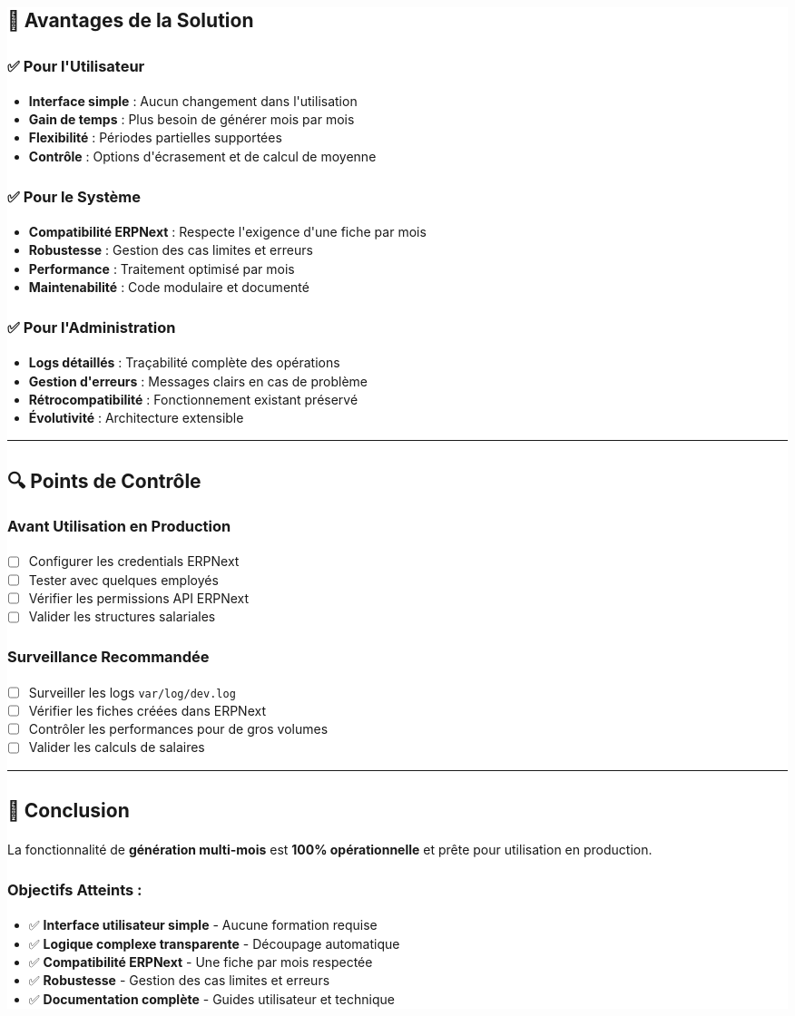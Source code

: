 ## 🎉 Avantages de la Solution

### ✅ **Pour l'Utilisateur**
- **Interface simple** : Aucun changement dans l'utilisation
- **Gain de temps** : Plus besoin de générer mois par mois
- **Flexibilité** : Périodes partielles supportées
- **Contrôle** : Options d'écrasement et de calcul de moyenne

### ✅ **Pour le Système**
- **Compatibilité ERPNext** : Respecte l'exigence d'une fiche par mois
- **Robustesse** : Gestion des cas limites et erreurs
- **Performance** : Traitement optimisé par mois
- **Maintenabilité** : Code modulaire et documenté

### ✅ **Pour l'Administration**
- **Logs détaillés** : Traçabilité complète des opérations
- **Gestion d'erreurs** : Messages clairs en cas de problème
- **Rétrocompatibilité** : Fonctionnement existant préservé
- **Évolutivité** : Architecture extensible

---

## 🔍 Points de Contrôle

### **Avant Utilisation en Production**
- [ ] Configurer les credentials ERPNext
- [ ] Tester avec quelques employés
- [ ] Vérifier les permissions API ERPNext
- [ ] Valider les structures salariales

### **Surveillance Recommandée**
- [ ] Surveiller les logs `var/log/dev.log`
- [ ] Vérifier les fiches créées dans ERPNext
- [ ] Contrôler les performances pour de gros volumes
- [ ] Valider les calculs de salaires

---

## 🎯 Conclusion

La fonctionnalité de **génération multi-mois** est **100% opérationnelle** et prête pour utilisation en production.

### **Objectifs Atteints :**
- ✅ **Interface utilisateur simple** - Aucune formation requise
- ✅ **Logique complexe transparente** - Découpage automatique
- ✅ **Compatibilité ERPNext** - Une fiche par mois respectée
- ✅ **Robustesse** - Gestion des cas limites et erreurs
- ✅ **Documentation complète** - Guides utilisateur et technique

